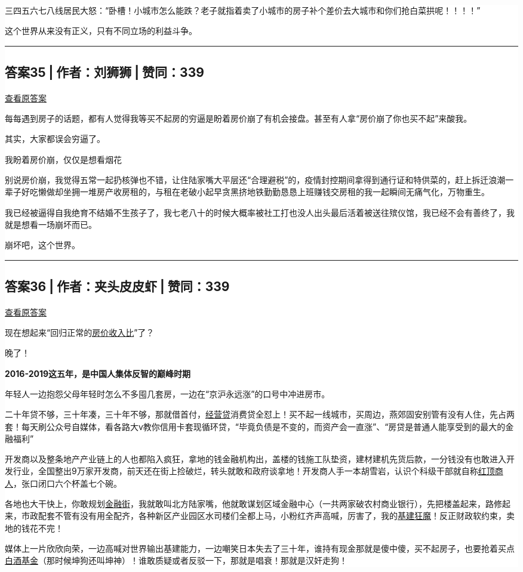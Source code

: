   

三四五六七八线居民大怒：“卧槽！小城市怎么能跌？老子就指着卖了小城市的房子补个差价去大城市和你们抢白菜拱呢！！！！”

  

  

这个世界从来没有正义，只有不同立场的利益斗争。

---

## 答案35 | 作者：刘狮狮 | 赞同：339

[查看原答案](https://www.zhihu.com/question/387309681/answer/2471929775)

每每遇到房子的话题，都有人觉得我等买不起房的穷逼是盼着房价崩了有机会接盘。甚至有人拿“房价崩了你也买不起”来酸我。

其实，大家都误会穷逼了。

我盼着房价崩，仅仅是想看烟花

别说房价崩，我觉得五常一起扔核弹也不错，让住陆家嘴大平层还“合理避税”的，疫情封控期间拿得到通行证和特供菜的，赶上拆迁浪潮一辈子好吃懒做却坐拥一堆房产收房租的，与租在老破小起早贪黑挤地铁勤勤恳恳上班赚钱交房租的我一起瞬间无痛气化，万物重生。

我已经被逼得自我绝育不结婚不生孩子了，我七老八十的时候大概率被社工打也没人出头最后活着被送往殡仪馆，我已经不会有善终了，我就是想看一场崩坏而已。

崩坏吧，这个世界。

---

## 答案36 | 作者：夹头皮皮虾 | 赞同：339

[查看原答案](https://www.zhihu.com/question/387309681/answer/3388940945)

现在想起来“回归正常的[房价收入比](https://zhida.zhihu.com/search?content_id=646247954&content_type=Answer&match_order=1&q=%E6%88%BF%E4%BB%B7%E6%94%B6%E5%85%A5%E6%AF%94&zhida_source=entity)”了？

晚了！

**2016-2019这五年，是中国人集体反智的巅峰时期**

年轻人一边抱怨父母年轻时怎么不多囤几套房，一边在“京沪永远涨”的口号中冲进房市。

二十年贷不够，三十年凑，三十年不够，那就借首付，[经营贷](https://zhida.zhihu.com/search?content_id=646247954&content_type=Answer&match_order=1&q=%E7%BB%8F%E8%90%A5%E8%B4%B7&zhida_source=entity)消费贷全怼上！买不起一线城市，买周边，燕郊固安别管有没有人住，先占两套！每天刷公众号自媒体，看各路大v教你信用卡套现循环贷，“毕竟负债是不变的，而资产会一直涨”、“房贷是普通人能享受到的最大的金融福利”

开发商以及整条地产产业链上的人也都陷入疯狂，拿地的钱金融机构出，盖楼的钱施工队垫资，建材建机先货后款，一分钱没有也敢进入开发行业，全国整出9万家开发商，前天还在街上捡破烂，转头就敢和政府谈拿地！开发商人手一本胡雪岩，认识个科级干部就自称[红顶商人](https://zhida.zhihu.com/search?content_id=646247954&content_type=Answer&match_order=1&q=%E7%BA%A2%E9%A1%B6%E5%95%86%E4%BA%BA&zhida_source=entity)，张口闭口六个杯盖七个碗。

各地也大干快上，你敢规划[金融街](https://zhida.zhihu.com/search?content_id=646247954&content_type=Answer&match_order=1&q=%E9%87%91%E8%9E%8D%E8%A1%97&zhida_source=entity)，我就敢叫北方陆家嘴，他就敢谋划区域金融中心（一共两家破农村商业银行），先把楼盖起来，路修起来，市政配套不管有没有用全配齐，各种新区产业园区水司楼们全都上马，小粉红齐声高喊，厉害了，我的[基建狂魔](https://zhida.zhihu.com/search?content_id=646247954&content_type=Answer&match_order=1&q=%E5%9F%BA%E5%BB%BA%E7%8B%82%E9%AD%94&zhida_source=entity)！反正财政软约束，卖地的钱花不完！

媒体上一片欣欣向荣，一边高喊对世界输出基建能力，一边嘲笑日本失去了三十年，谁持有现金那就是傻中傻，买不起房子，也要抢着买点[白酒基金](https://zhida.zhihu.com/search?content_id=646247954&content_type=Answer&match_order=1&q=%E7%99%BD%E9%85%92%E5%9F%BA%E9%87%91&zhida_source=entity)（那时候坤狗还叫坤神）！谁敢质疑或者反驳一下，那就是唱衰！那就是汉奸走狗！
